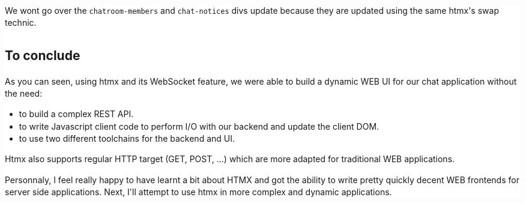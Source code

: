 We wont go over the `chatroom-members` and `chat-notices` divs update because
they are updated using the same htmx's swap technic.

## To conclude

As you can seen, using htmx and its WebSocket feature, we were able
to build a dynamic WEB UI for our chat application without the need:

- to build a complex REST API.
- to write Javascript client code to perform I/O with our backend and
  update the client DOM.
- to use two different toolchains for the backend and UI.

Htmx also supports regular HTTP target (GET, POST, ...) which are more adapted for traditional WEB applications.

Personnaly, I feel really happy to have learnt a bit about HTMX and got the ability
to write pretty quickly decent WEB frontends for server side applications. Next, I'll attempt to use htmx in more complex and dynamic applications.

[htmx]: https://htmx.org
[sChat]: https://github.com/morucci/schat/tree/16291940ab602a7c888c1a0f82acd995b24ae267
[Servant]: https://docs.servant.dev
[WebSockets]: https://hackage.haskell.org/package/websockets
[Lucid]: https://chrisdone.com/posts/lucid/
[Tailwindcss]: https://tailwindcss.com/
[hx-ws]: https://htmx.org/attributes/hx-ws/
[hx-swap]: https://htmx.org/attributes/hx-swap/
[hx-swap-oob]: https://htmx.org/attributes/hx-swap-oob/
